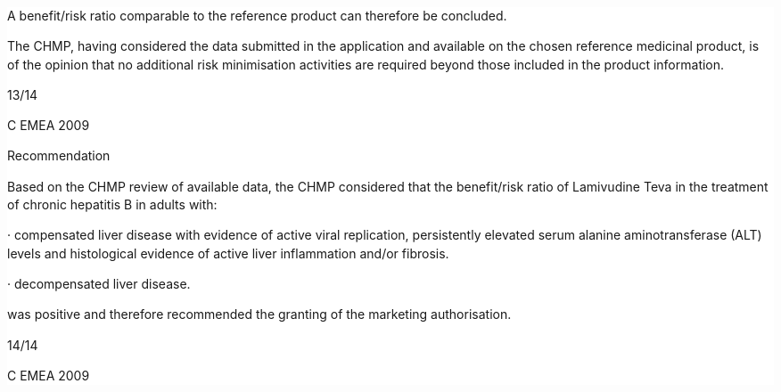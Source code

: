 A benefit/risk ratio comparable to the reference product can therefore be concluded.

The CHMP, having considered the data submitted in the application and available on the chosen reference medicinal product, is of the opinion that no additional risk minimisation activities are required beyond those included in the product information.

13/14

C EMEA 2009

Recommendation

Based on the CHMP review of available data, the CHMP considered that the benefit/risk ratio of Lamivudine Teva in the treatment of chronic hepatitis B in adults with:

· compensated liver disease with evidence of active viral replication, persistently elevated serum alanine aminotransferase (ALT) levels and histological evidence of active liver inflammation and/or fibrosis.

· decompensated liver disease.

was positive and therefore recommended the granting of the marketing authorisation.

14/14

C EMEA 2009


